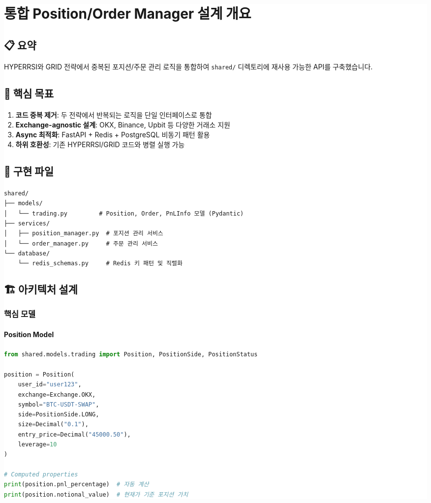 # 통합 Position/Order Manager 설계 개요

## 📋 요약

HYPERRSI와 GRID 전략에서 중복된 포지션/주문 관리 로직을 통합하여 `shared/` 디렉토리에 재사용 가능한 API를 구축했습니다.

## 🎯 핵심 목표

1. **코드 중복 제거**: 두 전략에서 반복되는 로직을 단일 인터페이스로 통합
2. **Exchange-agnostic 설계**: OKX, Binance, Upbit 등 다양한 거래소 지원
3. **Async 최적화**: FastAPI + Redis + PostgreSQL 비동기 패턴 활용
4. **하위 호환성**: 기존 HYPERRSI/GRID 코드와 병렬 실행 가능

## 📁 구현 파일

```
shared/
├── models/
│   └── trading.py         # Position, Order, PnLInfo 모델 (Pydantic)
├── services/
│   ├── position_manager.py  # 포지션 관리 서비스
│   └── order_manager.py     # 주문 관리 서비스
└── database/
    └── redis_schemas.py     # Redis 키 패턴 및 직렬화
```

## 🏗️ 아키텍처 설계

### 핵심 모델

#### Position Model
```python
from shared.models.trading import Position, PositionSide, PositionStatus

position = Position(
    user_id="user123",
    exchange=Exchange.OKX,
    symbol="BTC-USDT-SWAP",
    side=PositionSide.LONG,
    size=Decimal("0.1"),
    entry_price=Decimal("45000.50"),
    leverage=10
)

# Computed properties
print(position.pnl_percentage)  # 자동 계산
print(position.notional_value)  # 현재가 기준 포지션 가치
```
